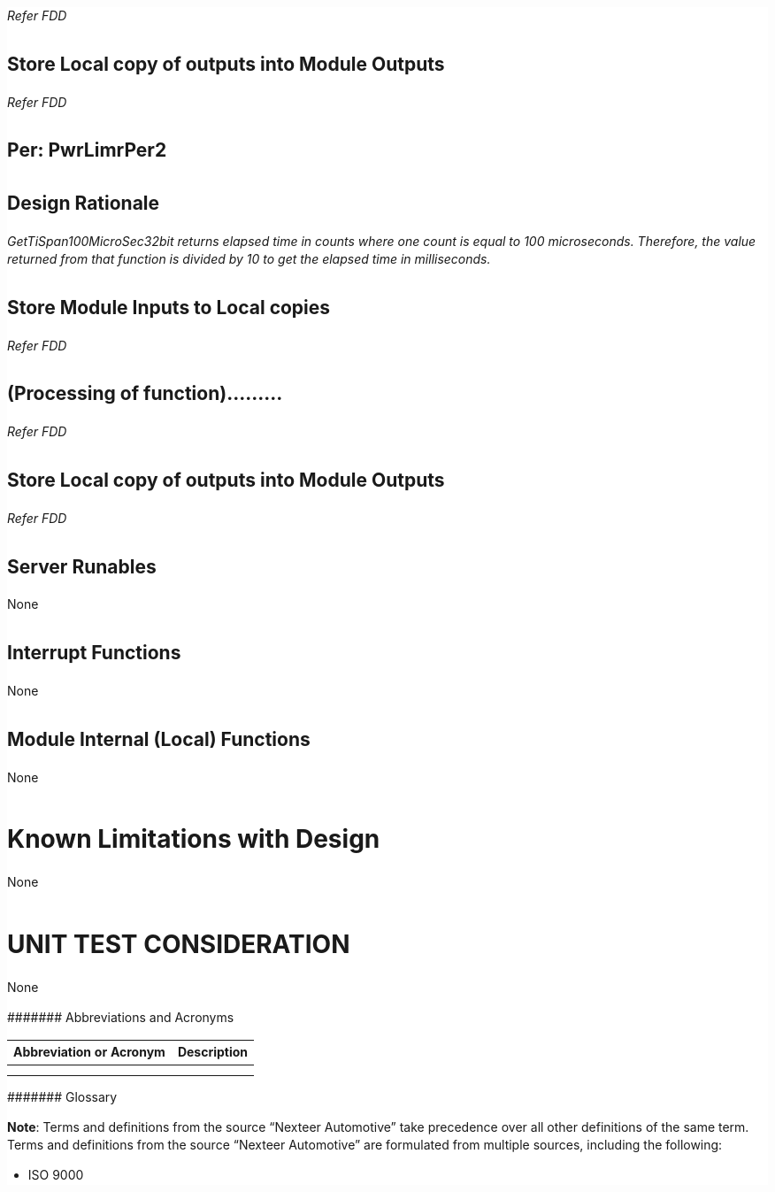 *Refer FDD*

## Store Local copy of outputs into Module Outputs

*Refer FDD*

## Per: PwrLimrPer2

## Design Rationale

*GetTiSpan100MicroSec32bit returns elapsed time in counts where one
count is equal to 100 microseconds. Therefore, the value returned from
that function is divided by 10 to get the elapsed time in milliseconds.*

## Store Module Inputs to Local copies

*Refer FDD*

## (Processing of function)………

*Refer FDD*

## Store Local copy of outputs into Module Outputs

*Refer FDD*

## Server Runables 

None

## Interrupt Functions

None

## Module Internal (Local) Functions

None

# Known Limitations with Design

None

# UNIT TEST CONSIDERATION

None

####### Abbreviations and Acronyms

| **Abbreviation or Acronym** | **Description** |
|-----------------------------|-----------------|
|                             |                 |
|                             |                 |

####### Glossary

**Note**: Terms and definitions from the source “Nexteer Automotive”
take precedence over all other definitions of the same term. Terms and
definitions from the source “Nexteer Automotive” are formulated from
multiple sources, including the following:

-   ISO 9000